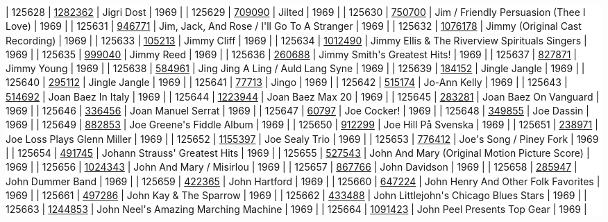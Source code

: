 | 125628 | [1282362](https://www.discogs.com/master/1282362) | Jigri Dost | 1969 |
| 125629 | [709090](https://www.discogs.com/master/709090) | Jilted | 1969 |
| 125630 | [750700](https://www.discogs.com/master/750700) | Jim / Friendly Persuasion (Thee I Love) | 1969 |
| 125631 | [946771](https://www.discogs.com/master/946771) | Jim, Jack, And Rose / I'll Go To A Stranger | 1969 |
| 125632 | [1076178](https://www.discogs.com/master/1076178) | Jimmy (Original Cast Recording) | 1969 |
| 125633 | [105213](https://www.discogs.com/master/105213) | Jimmy Cliff | 1969 |
| 125634 | [1012490](https://www.discogs.com/master/1012490) | Jimmy Ellis & The Riverview Spirituals Singers | 1969 |
| 125635 | [999040](https://www.discogs.com/master/999040) | Jimmy Reed | 1969 |
| 125636 | [260688](https://www.discogs.com/master/260688) | Jimmy Smith's Greatest Hits! | 1969 |
| 125637 | [827871](https://www.discogs.com/master/827871) | Jimmy Young | 1969 |
| 125638 | [584961](https://www.discogs.com/master/584961) | Jing Jing A Ling / Auld Lang Syne | 1969 |
| 125639 | [184152](https://www.discogs.com/master/184152) | Jingle Jangle | 1969 |
| 125640 | [295112](https://www.discogs.com/master/295112) | Jingle Jangle | 1969 |
| 125641 | [77713](https://www.discogs.com/master/77713) | Jingo | 1969 |
| 125642 | [515174](https://www.discogs.com/master/515174) | Jo-Ann Kelly | 1969 |
| 125643 | [514692](https://www.discogs.com/master/514692) | Joan Baez In Italy | 1969 |
| 125644 | [1223944](https://www.discogs.com/master/1223944) | Joan Baez Max 20 | 1969 |
| 125645 | [283281](https://www.discogs.com/master/283281) | Joan Baez On Vanguard | 1969 |
| 125646 | [336456](https://www.discogs.com/master/336456) | Joan Manuel Serrat | 1969 |
| 125647 | [60797](https://www.discogs.com/master/60797) | Joe Cocker! | 1969 |
| 125648 | [349855](https://www.discogs.com/master/349855) | Joe Dassin | 1969 |
| 125649 | [882853](https://www.discogs.com/master/882853) | Joe Greene's Fiddle Album | 1969 |
| 125650 | [912299](https://www.discogs.com/master/912299) | Joe Hill På Svenska | 1969 |
| 125651 | [238971](https://www.discogs.com/master/238971) | Joe Loss Plays Glenn Miller | 1969 |
| 125652 | [1155397](https://www.discogs.com/master/1155397) | Joe Sealy Trio | 1969 |
| 125653 | [776412](https://www.discogs.com/master/776412) | Joe's Song / Piney Fork | 1969 |
| 125654 | [491745](https://www.discogs.com/master/491745) | Johann Strauss' Greatest Hits | 1969 |
| 125655 | [527543](https://www.discogs.com/master/527543) | John And Mary (Original Motion Picture Score) | 1969 |
| 125656 | [1024343](https://www.discogs.com/master/1024343) | John And Mary / Misirlou | 1969 |
| 125657 | [867766](https://www.discogs.com/master/867766) | John Davidson | 1969 |
| 125658 | [285947](https://www.discogs.com/master/285947) | John Dummer Band | 1969 |
| 125659 | [422365](https://www.discogs.com/master/422365) | John Hartford | 1969 |
| 125660 | [647224](https://www.discogs.com/master/647224) | John Henry And Other Folk Favorites | 1969 |
| 125661 | [497286](https://www.discogs.com/master/497286) | John Kay & The Sparrow | 1969 |
| 125662 | [433488](https://www.discogs.com/master/433488) | John Littlejohn's Chicago Blues Stars | 1969 |
| 125663 | [1244853](https://www.discogs.com/master/1244853) | John Neel's Amazing Marching Machine | 1969 |
| 125664 | [1091423](https://www.discogs.com/master/1091423) | John Peel Presents Top Gear | 1969 |